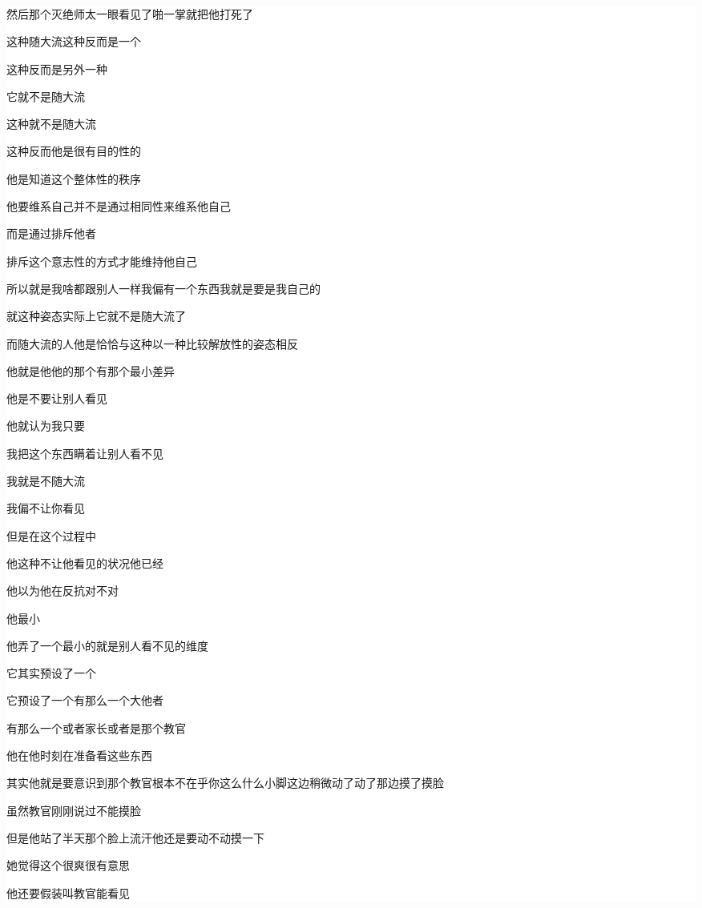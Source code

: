 然后那个灭绝师太一眼看见了啪一掌就把他打死了

这种随大流这种反而是一个

这种反而是另外一种

它就不是随大流

这种就不是随大流

这种反而他是很有目的性的

他是知道这个整体性的秩序

他要维系自己并不是通过相同性来维系他自己

而是通过排斥他者

排斥这个意志性的方式才能维持他自己

所以就是我啥都跟别人一样我偏有一个东西我就是要是我自己的

就这种姿态实际上它就不是随大流了

而随大流的人他是恰恰与这种以一种比较解放性的姿态相反

他就是他他的那个有那个最小差异

他是不要让别人看见

他就认为我只要

我把这个东西瞒着让别人看不见

我就是不随大流

我偏不让你看见

但是在这个过程中

他这种不让他看见的状况他已经

他以为他在反抗对不对

他最小

他弄了一个最小的就是别人看不见的维度

它其实预设了一个

它预设了一个有那么一个大他者

有那么一个或者家长或者是那个教官

他在他时刻在准备看这些东西

其实他就是要意识到那个教官根本不在乎你这么什么小脚这边稍微动了动了那边摸了摸脸

虽然教官刚刚说过不能摸脸

但是他站了半天那个脸上流汗他还是要动不动摸一下

她觉得这个很爽很有意思

他还要假装叫教官能看见
